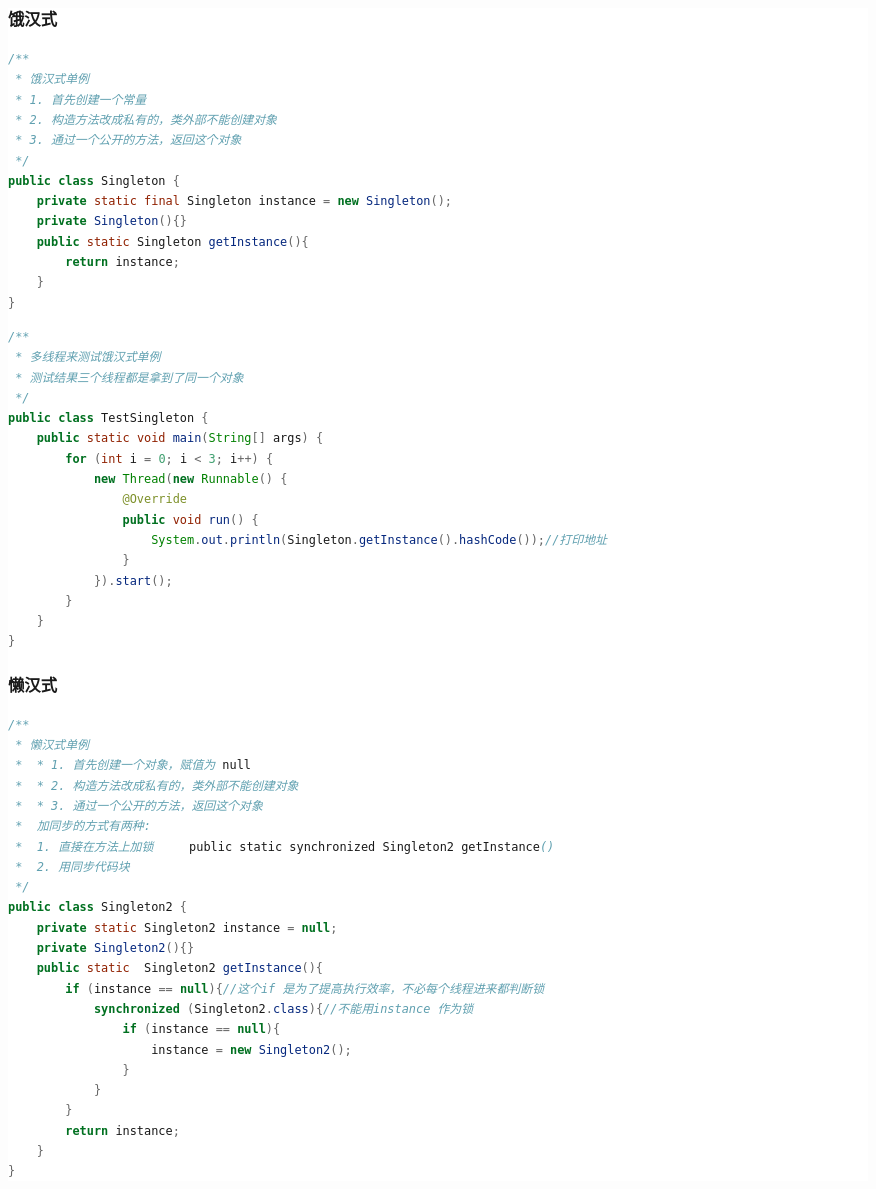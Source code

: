 ### 饿汉式

```java
/**
 * 饿汉式单例
 * 1. 首先创建一个常量
 * 2. 构造方法改成私有的，类外部不能创建对象
 * 3. 通过一个公开的方法，返回这个对象
 */
public class Singleton {
    private static final Singleton instance = new Singleton();
    private Singleton(){}
    public static Singleton getInstance(){
        return instance;
    }
}
```

```java
/**
 * 多线程来测试饿汉式单例
 * 测试结果三个线程都是拿到了同一个对象
 */
public class TestSingleton {
    public static void main(String[] args) {
        for (int i = 0; i < 3; i++) {
            new Thread(new Runnable() {
                @Override
                public void run() {
                    System.out.println(Singleton.getInstance().hashCode());//打印地址
                }
            }).start();
        }
    }
}
```

### 懒汉式

```java
/**
 * 懒汉式单例
 *  * 1. 首先创建一个对象，赋值为 null
 *  * 2. 构造方法改成私有的，类外部不能创建对象
 *  * 3. 通过一个公开的方法，返回这个对象
 *  加同步的方式有两种:
 *  1. 直接在方法上加锁     public static synchronized Singleton2 getInstance()
 *  2. 用同步代码块
 */
public class Singleton2 {
    private static Singleton2 instance = null;
    private Singleton2(){}
    public static  Singleton2 getInstance(){
        if (instance == null){//这个if 是为了提高执行效率，不必每个线程进来都判断锁
            synchronized (Singleton2.class){//不能用instance 作为锁
                if (instance == null){
                    instance = new Singleton2();
                }
            }
        }
        return instance;
    }
}
```

